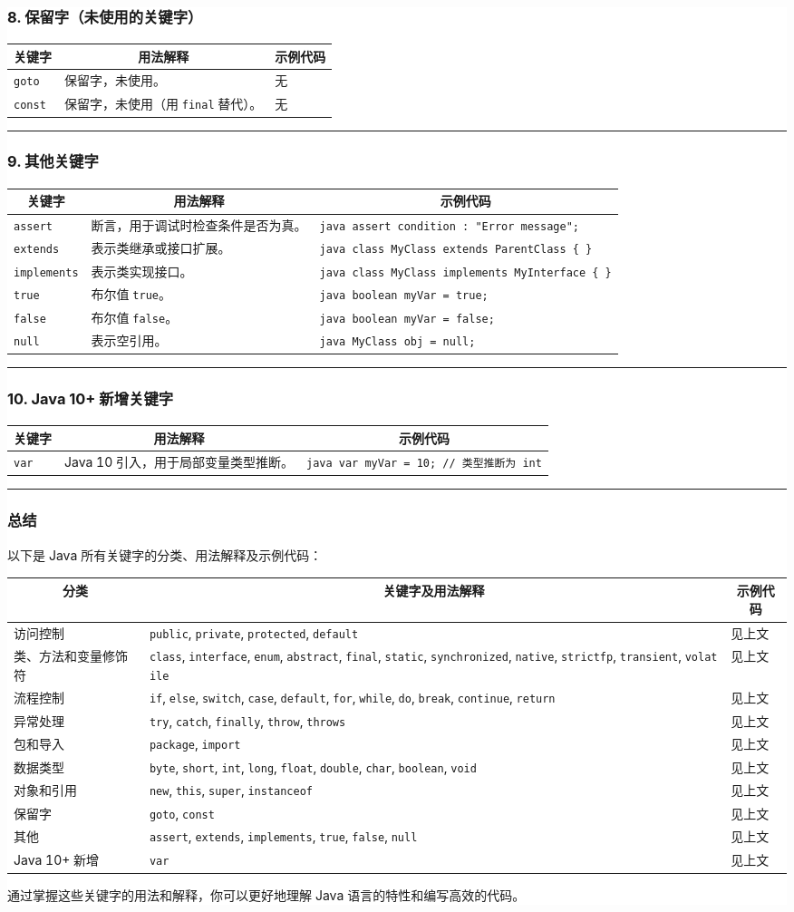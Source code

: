 
### 8. **保留字（未使用的关键字）**
| 关键字  | 用法解释                            | 示例代码 |
| ------- | ----------------------------------- | -------- |
| `goto`  | 保留字，未使用。                    | 无       |
| `const` | 保留字，未使用（用 `final` 替代）。 | 无       |

---

### 9. **其他关键字**
| 关键字       | 用法解释                           | 示例代码                                            |
| ------------ | ---------------------------------- | --------------------------------------------------- |
| `assert`     | 断言，用于调试时检查条件是否为真。 | ```java assert condition : "Error message";```      |
| `extends`    | 表示类继承或接口扩展。             | ```java class MyClass extends ParentClass { }```    |
| `implements` | 表示类实现接口。                   | ```java class MyClass implements MyInterface { }``` |
| `true`       | 布尔值 `true`。                    | ```java boolean myVar = true;```                    |
| `false`      | 布尔值 `false`。                   | ```java boolean myVar = false;```                   |
| `null`       | 表示空引用。                       | ```java MyClass obj = null;```                      |

---

### 10. **Java 10+ 新增关键字**
| 关键字 | 用法解释                             | 示例代码                                     |
| ------ | ------------------------------------ | -------------------------------------------- |
| `var`  | Java 10 引入，用于局部变量类型推断。 | ```java var myVar = 10; // 类型推断为 int``` |

---

### 总结
以下是 Java 所有关键字的分类、用法解释及示例代码：

| 分类                 | 关键字及用法解释                                             | 示例代码 |
| -------------------- | ------------------------------------------------------------ | -------- |
| 访问控制             | `public`, `private`, `protected`, `default`                  | 见上文   |
| 类、方法和变量修饰符 | `class`, `interface`, `enum`, `abstract`, `final`, `static`, `synchronized`, `native`, `strictfp`, `transient`, `volatile` | 见上文   |
| 流程控制             | `if`, `else`, `switch`, `case`, `default`, `for`, `while`, `do`, `break`, `continue`, `return` | 见上文   |
| 异常处理             | `try`, `catch`, `finally`, `throw`, `throws`                 | 见上文   |
| 包和导入             | `package`, `import`                                          | 见上文   |
| 数据类型             | `byte`, `short`, `int`, `long`, `float`, `double`, `char`, `boolean`, `void` | 见上文   |
| 对象和引用           | `new`, `this`, `super`, `instanceof`                         | 见上文   |
| 保留字               | `goto`, `const`                                              | 见上文   |
| 其他                 | `assert`, `extends`, `implements`, `true`, `false`, `null`   | 见上文   |
| Java 10+ 新增        | `var`                                                        | 见上文   |

通过掌握这些关键字的用法和解释，你可以更好地理解 Java 语言的特性和编写高效的代码。